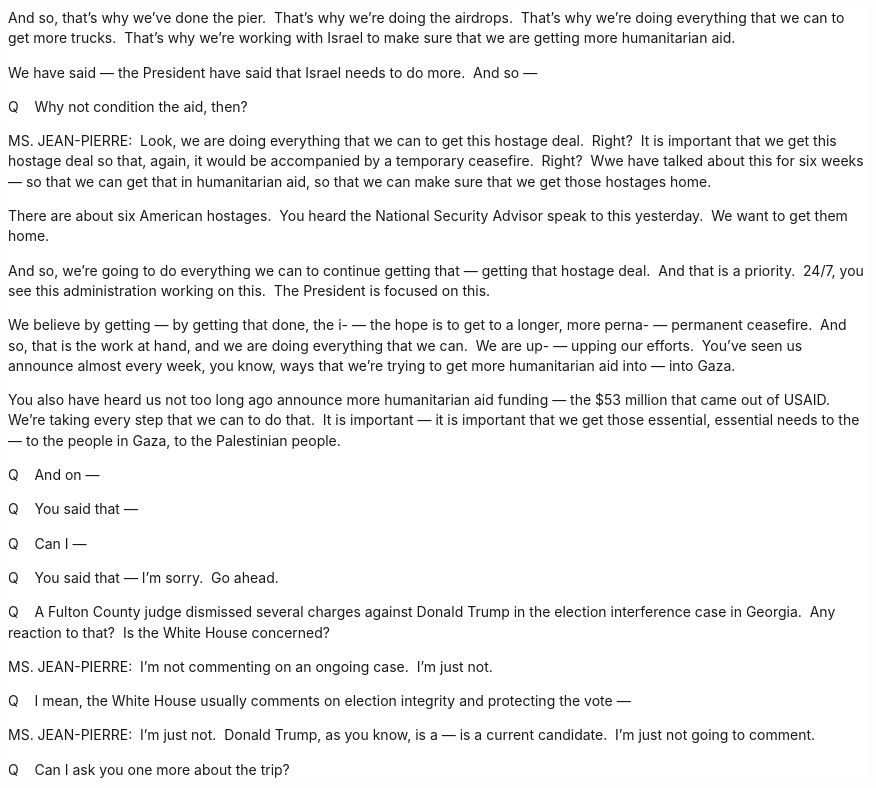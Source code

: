 And so, that’s why we’ve done the pier.  That’s why we’re doing the
airdrops.  That’s why we’re doing everything that we can to get more
trucks.  That’s why we’re working with Israel to make sure that we are
getting more humanitarian aid. 

We have said — the President have said that Israel needs to do more. 
And so —

Q    Why not condition the aid, then?

MS. JEAN-PIERRE:  Look, we are doing everything that we can to get this
hostage deal.  Right?  It is important that we get this hostage deal so
that, again, it would be accompanied by a temporary ceasefire.  Right? 
Wwe have talked about this for six weeks — so that we can get that in
humanitarian aid, so that we can make sure that we get those hostages
home. 

There are about six American hostages.  You heard the National Security
Advisor speak to this yesterday.  We want to get them home.

And so, we’re going to do everything we can to continue getting that —
getting that hostage deal.  And that is a priority.  24/7, you see this
administration working on this.  The President is focused on this. 

We believe by getting — by getting that done, the i- — the hope is to
get to a longer, more perna- — permanent ceasefire.  And so, that is the
work at hand, and we are doing everything that we can.  We are up- —
upping our efforts.  You’ve seen us announce almost every week, you
know, ways that we’re trying to get more humanitarian aid into — into
Gaza. 

You also have heard us not too long ago announce more humanitarian aid
funding — the $53 million that came out of USAID.  We’re taking every
step that we can to do that.  It is important — it is important that we
get those essential, essential needs to the — to the people in Gaza, to
the Palestinian people.

Q    And on —

Q    You said that —

Q    Can I —

Q    You said that — I’m sorry.  Go ahead.

Q    A Fulton County judge dismissed several charges against Donald
Trump in the election interference case in Georgia.  Any reaction to
that?  Is the White House concerned?

MS. JEAN-PIERRE:  I’m not commenting on an ongoing case.  I’m just not.

Q    I mean, the White House usually comments on election integrity and
protecting the vote —

MS. JEAN-PIERRE:  I’m just not.  Donald Trump, as you know, is a — is a
current candidate.  I’m just not going to comment.

Q    Can I ask you one more about the trip? 
